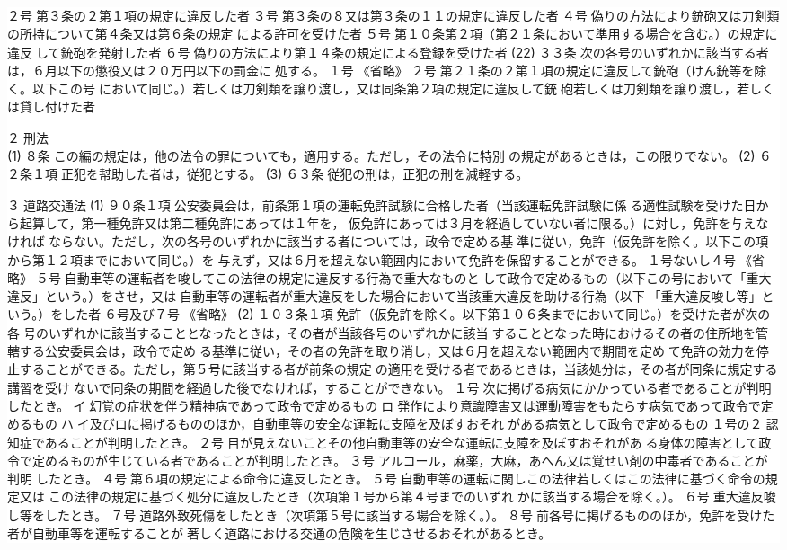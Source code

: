  ２号 第３条の２第１項の規定に違反した者 
 ３号 第３条の８又は第３条の１１の規定に違反した者 
 ４号 偽りの方法により銃砲又は刀剣類の所持について第４条又は第６条の規定
による許可を受けた者 
 ５号 第１０条第２項（第２１条において準用する場合を含む。）の規定に違反
して銃砲を発射した者 
 ６号 偽りの方法により第１４条の規定による登録を受けた者 
(22)  ３３条 
 次の各号のいずれかに該当する者は，６月以下の懲役又は２０万円以下の罰金に
処する。 
 １号 《省略》 
 ２号 第２１条の２第１項の規定に違反して銃砲（けん銃等を除く。以下この号
において同じ。）若しくは刀剣類を譲り渡し，又は同条第２項の規定に違反して銃
砲若しくは刀剣類を譲り渡し，若しくは貸し付けた者 
 
２ 刑法                                                                  
(1) ８条 
 この編の規定は，他の法令の罪についても，適用する。ただし，その法令に特別
の規定があるときは，この限りでない。 
(2) ６２条１項 
 正犯を幇助した者は，従犯とする。 
(3) ６３条 
 従犯の刑は，正犯の刑を減軽する。 
 
３ 道路交通法 
(1) ９０条１項 
 公安委員会は，前条第１項の運転免許試験に合格した者（当該運転免許試験に係
る適性試験を受けた日から起算して，第一種免許又は第二種免許にあっては１年を，
仮免許にあっては３月を経過していない者に限る。）に対し，免許を与えなければ
ならない。ただし，次の各号のいずれかに該当する者については，政令で定める基
準に従い，免許（仮免許を除く。以下この項から第１２項までにおいて同じ。）を
与えず，又は６月を超えない範囲内において免許を保留することができる。 
 １号ないし４号 《省略》 
 ５号 自動車等の運転者を唆してこの法律の規定に違反する行為で重大なものと
して政令で定めるもの（以下この号において「重大違反」という。）をさせ，又は
自動車等の運転者が重大違反をした場合において当該重大違反を助ける行為（以下
「重大違反唆し等」という。）をした者 
 ６号及び７号 《省略》 
(2) １０３条１項 
 免許（仮免許を除く。以下第１０６条までにおいて同じ。）を受けた者が次の各
号のいずれかに該当することとなったときは，その者が当該各号のいずれかに該当
することとなった時におけるその者の住所地を管轄する公安委員会は，政令で定め
る基準に従い，その者の免許を取り消し，又は６月を超えない範囲内で期間を定め
て免許の効力を停止することができる。ただし，第５号に該当する者が前条の規定
の適用を受ける者であるときは，当該処分は，その者が同条に規定する講習を受け
ないで同条の期間を経過した後でなければ，することができない。 
 １号 次に掲げる病気にかかっている者であることが判明したとき。 
 イ 幻覚の症状を伴う精神病であって政令で定めるもの 
 ロ 発作により意識障害又は運動障害をもたらす病気であって政令で定めるもの 
 ハ イ及びロに掲げるもののほか，自動車等の安全な運転に支障を及ぼすおそれ
がある病気として政令で定めるもの 
 １号の２ 認知症であることが判明したとき。 
 ２号 目が見えないことその他自動車等の安全な運転に支障を及ぼすおそれがあ
る身体の障害として政令で定めるものが生じている者であることが判明したとき。 
 ３号 アルコール，麻薬，大麻，あへん又は覚せい剤の中毒者であることが判明
したとき。 
 ４号 第６項の規定による命令に違反したとき。 
 ５号 自動車等の運転に関しこの法律若しくはこの法律に基づく命令の規定又は
この法律の規定に基づく処分に違反したとき（次項第１号から第４号までのいずれ
かに該当する場合を除く。）。 
 ６号 重大違反唆し等をしたとき。 
 ７号 道路外致死傷をしたとき（次項第５号に該当する場合を除く。）。 
 ８号 前各号に掲げるもののほか，免許を受けた者が自動車等を運転することが
著しく道路における交通の危険を生じさせるおそれがあるとき。 